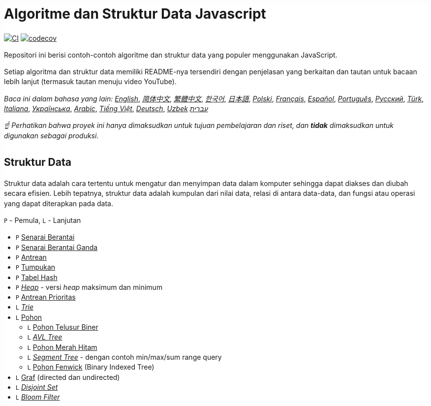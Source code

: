 # Algoritme dan Struktur Data Javascript

[![CI](https://github.com/trekhleb/javascript-algorithms/workflows/CI/badge.svg)](https://github.com/trekhleb/javascript-algorithms/actions?query=workflow%3ACI+branch%3Amaster)
[![codecov](https://codecov.io/gh/trekhleb/javascript-algorithms/branch/master/graph/badge.svg)](https://codecov.io/gh/trekhleb/javascript-algorithms)

Repositori ini berisi contoh-contoh algoritme dan struktur data yang populer menggunakan JavaScript.

Setiap algoritma dan struktur data memiliki README-nya tersendiri dengan penjelasan yang berkaitan dan tautan untuk bacaan lebih lanjut (termasuk tautan menuju video YouTube).

_Baca ini dalam bahasa yang lain:_
[_English_](https://github.com/trekhleb/javascript-algorithms/),
[_简体中文_](README.zh-CN.md),
[_繁體中文_](README.zh-TW.md),
[_한국어_](README.ko-KR.md),
[_日本語_](README.ja-JP.md),
[_Polski_](README.pl-PL.md),
[_Français_](README.fr-FR.md),
[_Español_](README.es-ES.md),
[_Português_](README.pt-BR.md),
[_Русский_](README.ru-RU.md),
[_Türk_](README.tr-TR.md),
[_Italiana_](README.it-IT.md),
[_Українська_](README.uk-UA.md),
[_Arabic_](README.ar-AR.md),
[_Tiếng Việt_](README.vi-VN.md),
[_Deutsch_](README.de-DE.md),
[_Uzbek_](README.uz-UZ.md)
[_עברית_](README.he-IL.md)

_☝ Perhatikan bahwa proyek ini hanya dimaksudkan untuk tujuan pembelajaran dan riset, dan **tidak** dimaksudkan untuk digunakan sebagai produksi._

## Struktur Data

Struktur data adalah cara tertentu untuk mengatur dan menyimpan data dalam komputer sehingga dapat diakses dan diubah secara efisien. Lebih tepatnya, struktur data adalah kumpulan dari nilai data, relasi di antara data-data, dan fungsi atau operasi yang dapat diterapkan pada data.

`P` - Pemula, `L` - Lanjutan

- `P` [Senarai Berantai](src/data-structures/linked-list)
- `P` [Senarai Berantai Ganda](src/data-structures/doubly-linked-list)
- `P` [Antrean](src/data-structures/queue)
- `P` [Tumpukan](src/data-structures/stack)
- `P` [Tabel Hash](src/data-structures/hash-table)
- `P` [_Heap_](src/data-structures/heap) - versi _heap_ maksimum dan minimum
- `P` [Antrean Prioritas](src/data-structures/priority-queue)
- `L` [_Trie_](src/data-structures/trie)
- `L` [Pohon](src/data-structures/tree)
  - `L` [Pohon Telusur Biner](src/data-structures/tree/binary-search-tree)
  - `L` [_AVL Tree_](src/data-structures/tree/avl-tree)
  - `L` [Pohon Merah Hitam](src/data-structures/tree/red-black-tree)
  - `L` [_Segment Tree_](src/data-structures/tree/segment-tree) - dengan contoh min/max/sum range query
  - `L` [Pohon Fenwick](src/data-structures/tree/fenwick-tree) (Binary Indexed Tree)
- `L` [Graf](src/data-structures/graph) (directed dan undirected)
- `L` [_Disjoint Set_](src/data-structures/disjoint-set)
- `L` [_Bloom Filter_](src/data-structures/bloom-filter)
